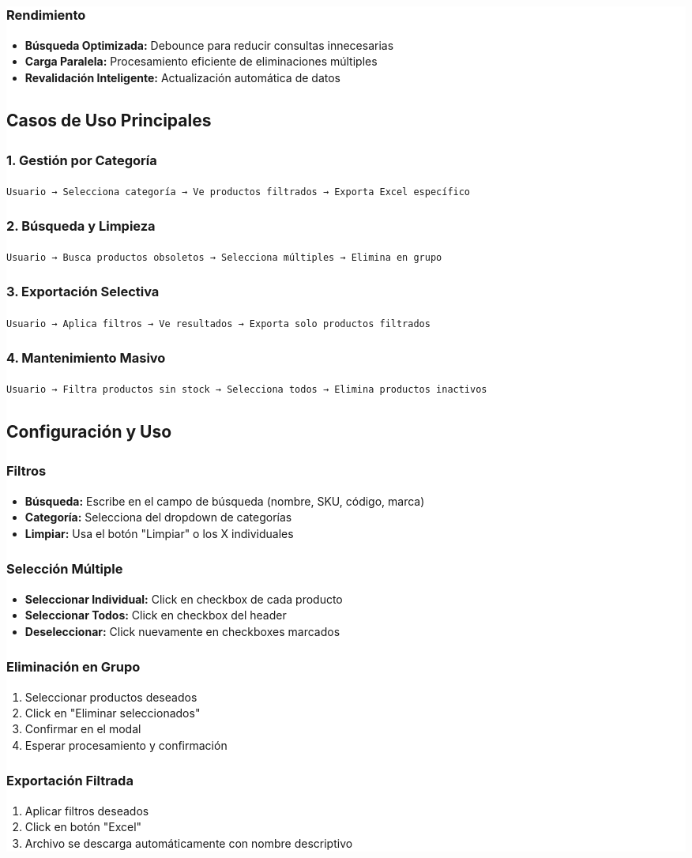 ### Rendimiento
- **Búsqueda Optimizada:** Debounce para reducir consultas innecesarias
- **Carga Paralela:** Procesamiento eficiente de eliminaciones múltiples
- **Revalidación Inteligente:** Actualización automática de datos

## Casos de Uso Principales

### 1. Gestión por Categoría
```
Usuario → Selecciona categoría → Ve productos filtrados → Exporta Excel específico
```

### 2. Búsqueda y Limpieza
```
Usuario → Busca productos obsoletos → Selecciona múltiples → Elimina en grupo
```

### 3. Exportación Selectiva
```
Usuario → Aplica filtros → Ve resultados → Exporta solo productos filtrados
```

### 4. Mantenimiento Masivo
```
Usuario → Filtra productos sin stock → Selecciona todos → Elimina productos inactivos
```

## Configuración y Uso

### Filtros
- **Búsqueda:** Escribe en el campo de búsqueda (nombre, SKU, código, marca)
- **Categoría:** Selecciona del dropdown de categorías
- **Limpiar:** Usa el botón "Limpiar" o los X individuales

### Selección Múltiple
- **Seleccionar Individual:** Click en checkbox de cada producto
- **Seleccionar Todos:** Click en checkbox del header
- **Deseleccionar:** Click nuevamente en checkboxes marcados

### Eliminación en Grupo
1. Seleccionar productos deseados
2. Click en "Eliminar seleccionados"
3. Confirmar en el modal
4. Esperar procesamiento y confirmación

### Exportación Filtrada
1. Aplicar filtros deseados
2. Click en botón "Excel"
3. Archivo se descarga automáticamente con nombre descriptivo
